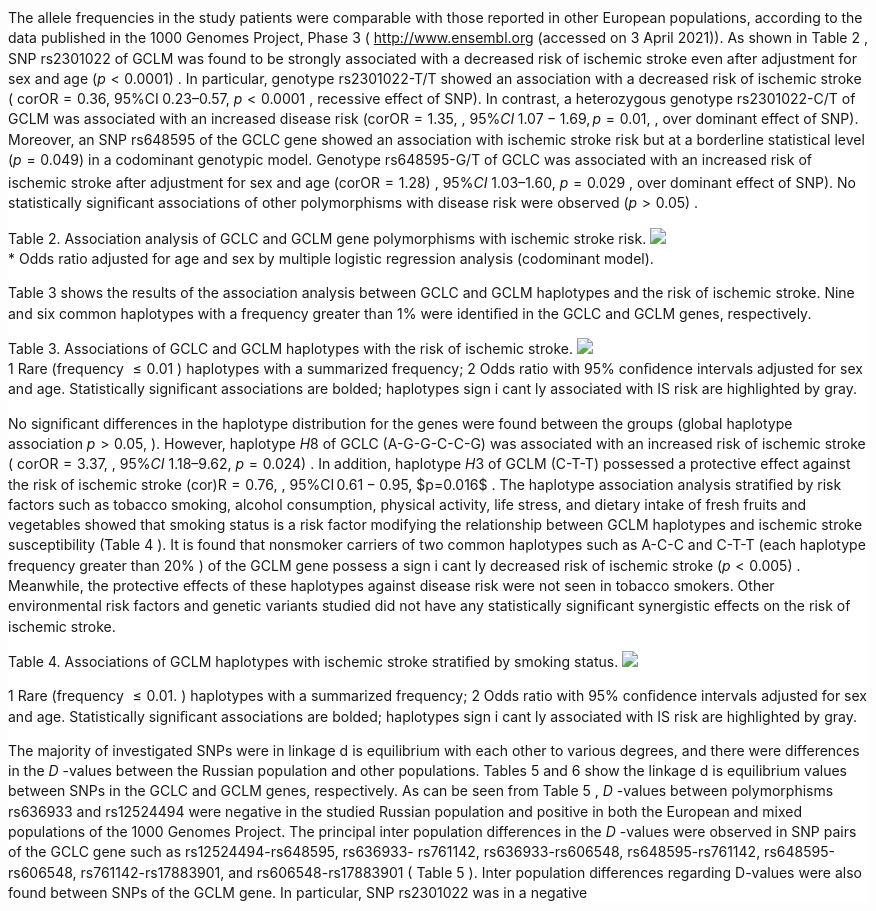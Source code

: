 The allele frequencies in the study patients were comparable with those reported in other European populations, according to the data published in the 1000 Genomes Project, Phase 3 ( http://www.ensembl.org  (accessed on 3 April 2021)). As shown in Table  2 , SNP rs2301022 of  GCLM  was found to be strongly associated with a decreased risk of ischemic stroke even after adjustment for sex and age   $(p<0.0001)$  . In particular, genotype rs2301022-T/T showed an association with a decreased risk of ischemic stroke (  $\mathrm{{corOR}}=0.36,$   $95\%\mathrm{CI}\;0.23–0.57,$   $p<0.0001$  , recessive effect of SNP). In contrast, a heterozygous genotype rs2301022-C/T of  GCLM  was associated with an increased disease risk   $\mathrm{(corOR}=1.35,$  ,  $95\%C I\;1.07{-}1.69,\,p=0.01,$  , over dominant effect of SNP). Moreover, an SNP rs648595 of the GCLC  gene showed an association with ischemic stroke risk but at a borderline statistical level   $(p=0.049)$   in a codominant genotypic model. Genotype rs648595-G/T of  GCLC was associated with an increased risk of ischemic stroke after adjustment for sex and age  $(\mathrm{cor}^{}\mathrm{OR}=1.28)$  ,   $95\%C I$   1.03–1.60,  $p=0.029$  , over dominant effect of SNP). No statistically signiﬁcant associations of other polymorphisms with disease risk were observed   $(p>0.05)$  .  

Table 2.  Association analysis of  GCLC  and  GCLM  gene polymorphisms with ischemic stroke risk. 
![](images/8ccbf970cb00a71f32a325b25ce34e7bc0915181536b83d271a8c926df0db32c.jpg)  
\* Odds ratio adjusted for age and sex by multiple logistic regression analysis (codominant model).  

Table  3  shows the results of the association analysis between  GCLC  and  GCLM  haplotypes and the risk of ischemic stroke. Nine and six common haplotypes with a frequency greater than  $1\%$   were identiﬁed in the  GCLC  and GCLM genes, respectively.  

Table 3.  Associations of  GCLC  and  GCLM  haplotypes with the risk of ischemic stroke. 
![](images/62e768cf2102fa458d13aebad06df5b63db2bc584ab6d26f8d06ebc2a350b91f.jpg)  
1  Rare (frequency  $\leq0.01$  ) haplotypes with a summarized frequency;  2  Odds ratio with  $95\%$   conﬁdence intervals adjusted for sex and age. Statistically signiﬁcant associations are bolded; haplotypes sign i cant ly associated with IS risk are highlighted by gray.  

No signiﬁcant differences in the haplotype distribution for the genes were found between the groups (global haplotype association  $p>0.05,$  ). However, haplotype    $H8$   of GCLC  (A-G-G-C-C-G) was associated with an increased risk of ischemic stroke (  $\mathrm{{corOR}}=3.37,$  ,  $95\%C I$   1.18–9.62,    $p=0.024)$  . In addition, haplotype    $H3$   of  GCLM  (C-T-T) possessed a protective effect against the risk of ischemic stroke   $\mathrm{{(cor)}R=0.76,}$  ,   $95\%\mathrm{CI}\,0.61{-}0.95,$   $p=0.016\$  . The haplotype association analysis stratiﬁed by risk factors such as tobacco smoking, alcohol consumption, physical activity, life stress, and dietary intake of fresh fruits and vegetables showed that smoking status is a risk factor modifying the relationship between  GCLM haplotypes and ischemic stroke susceptibility (Table  4 ). It is found that nonsmoker carriers of two common haplotypes such as A-C-C and C-T-T (each haplotype frequency greater than  $20\%$  ) of the  GCLM  gene possess a sign i cant ly decreased risk of ischemic stroke  $(p<0.005)$  . Meanwhile, the protective effects of these haplotypes against disease risk were not seen in tobacco smokers. Other environmental risk factors and genetic variants studied did not have any statistically signiﬁcant synergistic effects on the risk of ischemic stroke.  

Table 4.  Associations of  GCLM  haplotypes with ischemic stroke stratiﬁed by smoking status. 
![](images/304f6f679c999e60e4d5841a93098b880bda3f4b8cadff7a3f65719cafb07294.jpg)  

1  Rare (frequency  $\leq0.01.$  ) haplotypes with a summarized frequency;  2  Odds ratio with  $95\%$   conﬁdence intervals adjusted for sex and age. Statistically signiﬁcant associations are bolded; haplotypes sign i cant ly associated with IS risk are highlighted by gray.  

The majority of investigated SNPs were in linkage d is equilibrium with each other to various degrees, and there were differences in the    $D$  -values between the Russian population and other populations. Tables  5  and  6  show the linkage d is equilibrium values between SNPs in the  GCLC  and  GCLM  genes, respectively. As can be seen from  Table  5 ,  $D$  -values between polymorphisms rs636933 and rs12524494 were negative in the studied Russian population and positive in both the European and mixed populations of the 1000 Genomes Project. The principal inter population differences in the    $D$  -values were observed in SNP pairs of the  GCLC  gene such as rs12524494-rs648595, rs636933- rs761142, rs636933-rs606548, rs648595-rs761142, rs648595-rs606548, rs761142-rs17883901, and rs606548-rs17883901 ( Table  5 ). Inter population differences regarding D-values were also found between SNPs of the  GCLM  gene. In particular, SNP rs2301022 was in a negative  
